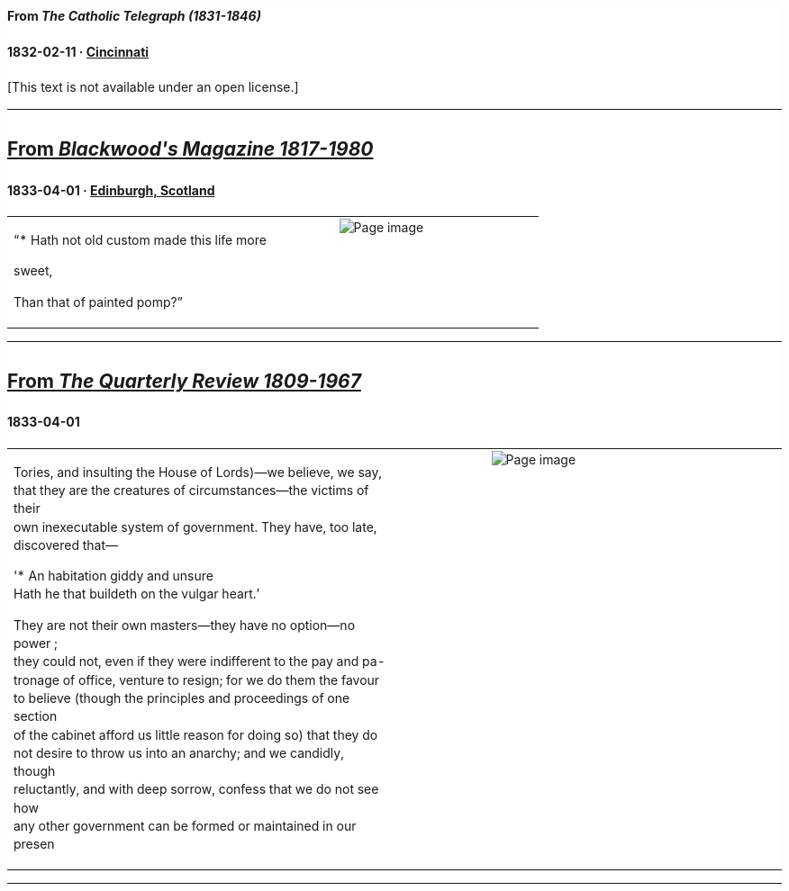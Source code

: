 #### From _The Catholic Telegraph (1831-1846)_

#### 1832-02-11 &middot; [Cincinnati](http://dbpedia.org/resource/Cincinnati)

[This text is not available under an open license.]

---

## [From _Blackwood's Magazine 1817-1980_](https://archive.org/details/sim_blackwoods-magazine_1833-04_33_206/page/n135/mode/1up?view=theater)

#### 1833-04-01 &middot; [Edinburgh, Scotland](http://dbpedia.org/resource/Edinburgh)

<table style="width: 100%;"><tr><td style="width: 50%">

  
“* Hath not old custom made this life more  
  
sweet,  
  
Than that of painted pomp?”
</td><td style="width: 50%; max-height: 75%; margin: auto; display: block;">
<img alt="Page image" src="https://iiif.archive.org/image/iiif/2/sim_blackwoods-magazine_1833-04_33_206%2Fsim_blackwoods-magazine_1833-04_33_206_jp2.zip%2Fsim_blackwoods-magazine_1833-04_33_206_jp2%2Fsim_blackwoods-magazine_1833-04_33_206_0135.jp2/pct:49.61612284069098,50.69767441860465,35.412667946257194,3.866279069767442/600,/0/default.jpg"/>
</td>
</tr></table>

---

## [From _The Quarterly Review 1809-1967_](https://archive.org/details/sim_quarterly-review-1809_april-july-1833_49/page/n558/mode/1up?view=theater)

#### 1833-04-01

<table style="width: 100%;"><tr><td style="width: 50%">

  
  
Tories, and insulting the House of Lords)—we believe, we say,  
that they are the creatures of circumstances—the victims of their  
own inexecutable system of government. They have, too late,  
discovered that—  
  
‘* An habitation giddy and unsure  
Hath he that buildeth on the vulgar heart.’  
  
They are not their own masters—they have no option—no power ;  
they could not, even if they were indifferent to the pay and pa-  
tronage of office, venture to resign; for we do them the favour  
to believe (though the principles and proceedings of one section  
of the cabinet afford us little reason for doing so) that they do  
not desire to throw us into an anarchy; and we candidly, though  
reluctantly, and with deep sorrow, confess that we do not see how  
any other government can be formed or maintained in our presen
</td><td style="width: 50%; max-height: 75%; margin: auto; display: block;">
<img alt="Page image" src="https://iiif.archive.org/image/iiif/2/sim_quarterly-review-1809_april-july-1833_49%2Fsim_quarterly-review-1809_april-july-1833_49_jp2.zip%2Fsim_quarterly-review-1809_april-july-1833_49_jp2%2Fsim_quarterly-review-1809_april-july-1833_49_0558.jp2/pct:9.594298245614034,12.032085561497325,73.62938596491227,24.665775401069517/600,/0/default.jpg"/>
</td>
</tr></table>

---